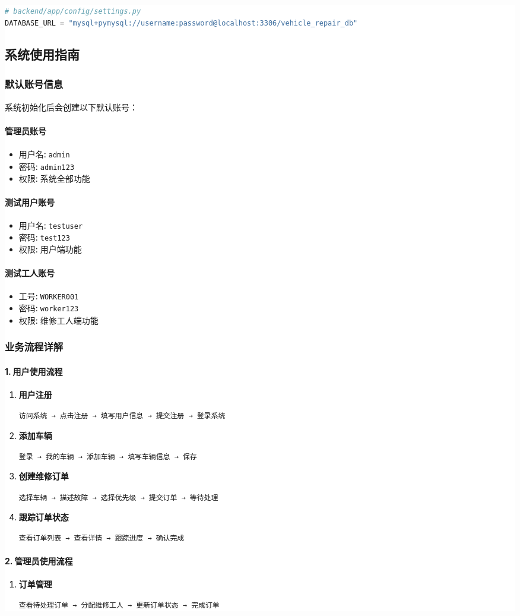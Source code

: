 ```python
# backend/app/config/settings.py
DATABASE_URL = "mysql+pymysql://username:password@localhost:3306/vehicle_repair_db"
```

## 系统使用指南

### 默认账号信息

系统初始化后会创建以下默认账号：

#### 管理员账号
- 用户名: `admin`
- 密码: `admin123`
- 权限: 系统全部功能

#### 测试用户账号
- 用户名: `testuser`
- 密码: `test123`
- 权限: 用户端功能

#### 测试工人账号
- 工号: `WORKER001`
- 密码: `worker123`
- 权限: 维修工人端功能

### 业务流程详解

#### 1. 用户使用流程

1. **用户注册**
   ```
   访问系统 → 点击注册 → 填写用户信息 → 提交注册 → 登录系统
   ```

2. **添加车辆**
   ```
   登录 → 我的车辆 → 添加车辆 → 填写车辆信息 → 保存
   ```

3. **创建维修订单**
   ```
   选择车辆 → 描述故障 → 选择优先级 → 提交订单 → 等待处理
   ```

4. **跟踪订单状态**
   ```
   查看订单列表 → 查看详情 → 跟踪进度 → 确认完成
   ```

#### 2. 管理员使用流程

1. **订单管理**
   ```
   查看待处理订单 → 分配维修工人 → 更新订单状态 → 完成订单
   ```
